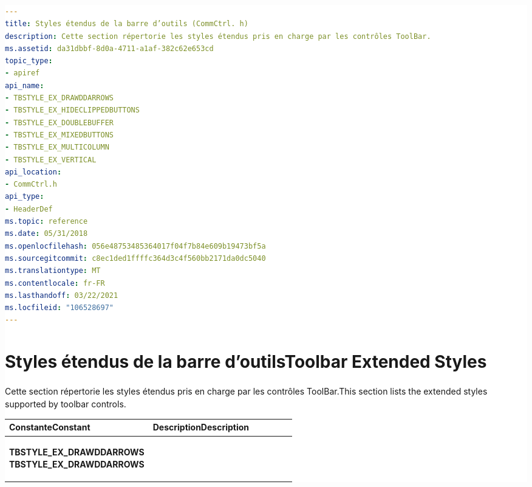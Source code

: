 ```yaml
---
title: Styles étendus de la barre d’outils (CommCtrl. h)
description: Cette section répertorie les styles étendus pris en charge par les contrôles ToolBar.
ms.assetid: da31dbbf-8d0a-4711-a1af-382c62e653cd
topic_type:
- apiref
api_name:
- TBSTYLE_EX_DRAWDDARROWS
- TBSTYLE_EX_HIDECLIPPEDBUTTONS
- TBSTYLE_EX_DOUBLEBUFFER
- TBSTYLE_EX_MIXEDBUTTONS
- TBSTYLE_EX_MULTICOLUMN
- TBSTYLE_EX_VERTICAL
api_location:
- CommCtrl.h
api_type:
- HeaderDef
ms.topic: reference
ms.date: 05/31/2018
ms.openlocfilehash: 056e48753485364017f04f7b84e609b19473bf5a
ms.sourcegitcommit: c8ec1ded1ffffc364d3c4f560bb2171da0dc5040
ms.translationtype: MT
ms.contentlocale: fr-FR
ms.lasthandoff: 03/22/2021
ms.locfileid: "106528697"
---
```

# <a name="toolbar-extended-styles"></a><span data-ttu-id="cc321-103">Styles étendus de la barre d’outils</span><span class="sxs-lookup"><span data-stu-id="cc321-103">Toolbar Extended Styles</span></span>

<span data-ttu-id="cc321-104">Cette section répertorie les styles étendus pris en charge par les contrôles ToolBar.</span><span class="sxs-lookup"><span data-stu-id="cc321-104">This section lists the extended styles supported by toolbar controls.</span></span>



<table>
<colgroup>
<col style="width: 50%" />
<col style="width: 50%" />
</colgroup>
<thead>
<tr class="header">
<th style="text-align: left;"><span data-ttu-id="cc321-105">Constante</span><span class="sxs-lookup"><span data-stu-id="cc321-105">Constant</span></span></th>
<th style="text-align: left;"><span data-ttu-id="cc321-106">Description</span><span class="sxs-lookup"><span data-stu-id="cc321-106">Description</span></span></th>
</tr>
</thead>
<tbody>
<tr class="odd">
<td style="text-align: left;"><span id="TBSTYLE_EX_DRAWDDARROWS"></span><span id="tbstyle_ex_drawddarrows"></span><dl> <span data-ttu-id="cc321-107"><dt><strong>TBSTYLE_EX_DRAWDDARROWS</strong></dt> </span><span class="sxs-lookup"><span data-stu-id="cc321-107"><dt><strong>TBSTYLE_EX_DRAWDDARROWS</strong></dt> </span></span></dl></td>